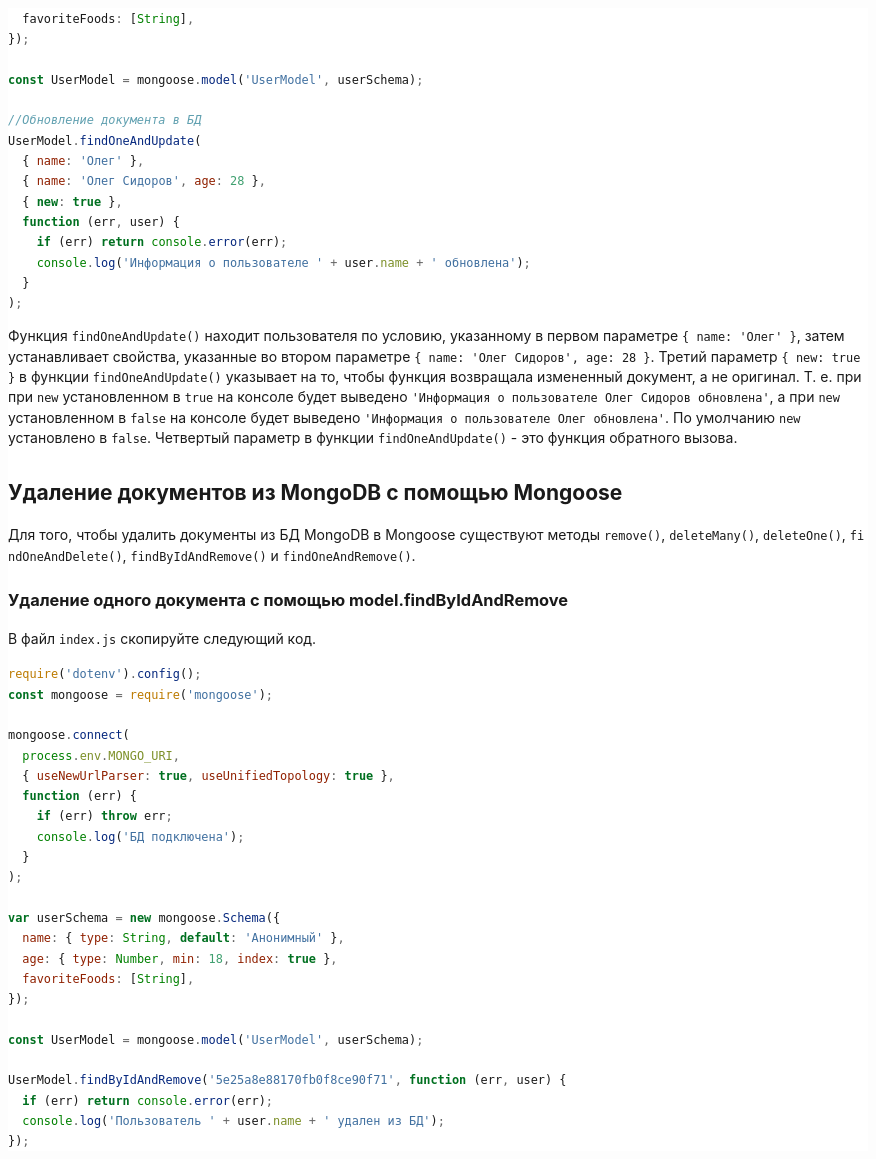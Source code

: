 ```js
  favoriteFoods: [String],
});

const UserModel = mongoose.model('UserModel', userSchema);

//Обновление документа в БД
UserModel.findOneAndUpdate(
  { name: 'Олег' },
  { name: 'Олег Сидоров', age: 28 },
  { new: true },
  function (err, user) {
    if (err) return console.error(err);
    console.log('Информация о пользователе ' + user.name + ' обновлена');
  }
);
```

Функция `findOneAndUpdate()` находит пользователя по условию, указанному в первом параметре `{ name: 'Олег' }`, затем устанавливает свойства, указанные во втором параметре `{ name: 'Олег Сидоров', age: 28 }`. Третий параметр `{ new: true }` в функции `findOneAndUpdate()` указывает на то, чтобы функция возвращала измененный документ, а не оригинал. Т. е. при при `new` установленном в `true` на консоле будет выведено `'Информация о пользователе Олег Сидоров обновлена'`, а при `new` установленном в `false` на консоле будет выведено `'Информация о пользователе Олег обновлена'`. По умолчанию `new` установлено в `false`. Четвертый параметр в функции `findOneAndUpdate()` - это функция обратного вызова.

## Удаление документов из MongoDB с помощью Mongoose

Для того, чтобы удалить документы из БД MongoDB в Mongoose существуют методы
`remove()`, `deleteMany()`, `deleteOne()`, `findOneAndDelete()`, `findByIdAndRemove()` и `findOneAndRemove()`.

### Удаление одного документа с помощью model.findByIdAndRemove

В файл `index.js` скопируйте следующий код.

```js
require('dotenv').config();
const mongoose = require('mongoose');

mongoose.connect(
  process.env.MONGO_URI,
  { useNewUrlParser: true, useUnifiedTopology: true },
  function (err) {
    if (err) throw err;
    console.log('БД подключена');
  }
);

var userSchema = new mongoose.Schema({
  name: { type: String, default: 'Анонимный' },
  age: { type: Number, min: 18, index: true },
  favoriteFoods: [String],
});

const UserModel = mongoose.model('UserModel', userSchema);

UserModel.findByIdAndRemove('5e25a8e88170fb0f8ce90f71', function (err, user) {
  if (err) return console.error(err);
  console.log('Пользователь ' + user.name + ' удален из БД');
});
```
